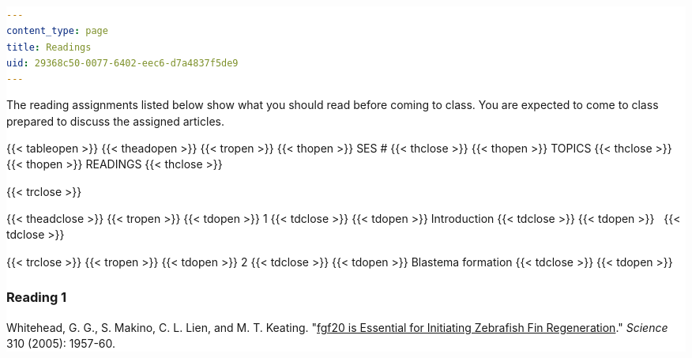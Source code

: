 ```yaml
---
content_type: page
title: Readings
uid: 29368c50-0077-6402-eec6-d7a4837f5de9
---
```


The reading assignments listed below show what you should read before coming to class. You are expected to come to class prepared to discuss the assigned articles.

{{< tableopen >}}
{{< theadopen >}}
{{< tropen >}}
{{< thopen >}}
SES #
{{< thclose >}}
{{< thopen >}}
TOPICS
{{< thclose >}}
{{< thopen >}}
READINGS
{{< thclose >}}

{{< trclose >}}

{{< theadclose >}}
{{< tropen >}}
{{< tdopen >}}
1
{{< tdclose >}}
{{< tdopen >}}
Introduction
{{< tdclose >}}
{{< tdopen >}}
 
{{< tdclose >}}

{{< trclose >}}
{{< tropen >}}
{{< tdopen >}}
2
{{< tdclose >}}
{{< tdopen >}}
Blastema formation
{{< tdclose >}}
{{< tdopen >}}


### Reading 1

Whitehead, G. G., S. Makino, C. L. Lien, and M. T. Keating. "[fgf20 is Essential for Initiating Zebrafish Fin Regeneration](http://www.sciencemag.org/cgi/content/abstract/310/5756/1957)." _Science_ 310 (2005): 1957-60.
